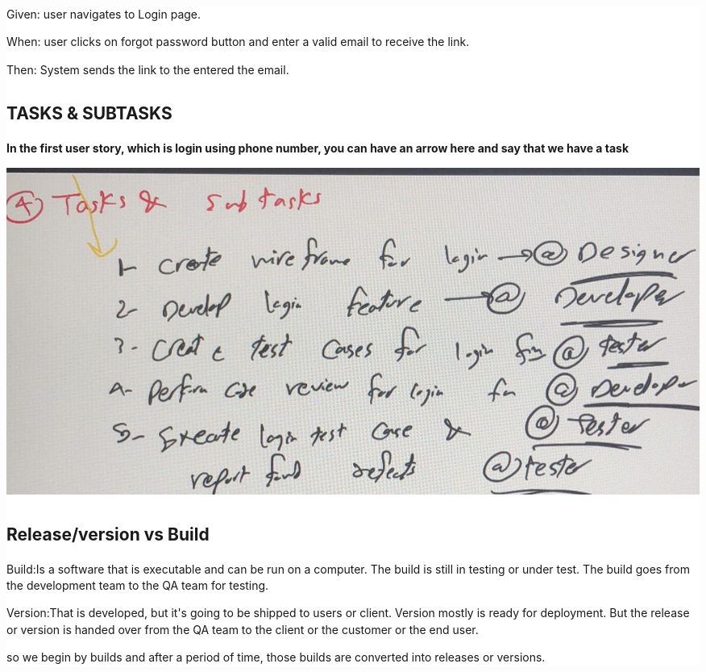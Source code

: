 Given: user navigates to Login page.

When: user clicks on forgot password button and enter a valid email to receive the link.

Then: System sends the link to the entered the email.





## TASKS & SUBTASKS

**In the first user story, which is login using phone number, you can have an arrow here and say that we have a task**

![1680405489317](README.assets/1680405489317.png)





## Release/version   vs   Build

Build:Is a software that is executable and can be run on a computer. The build is still in testing or under test. The build goes from the development team to the QA team for testing.

Version:That is developed, but it's going to be shipped to users or client. Version mostly is ready for deployment. But the release or version is handed over from the QA team to the client or the customer or the end user.

so we begin by builds and after a period of time, those builds are converted into releases or versions.